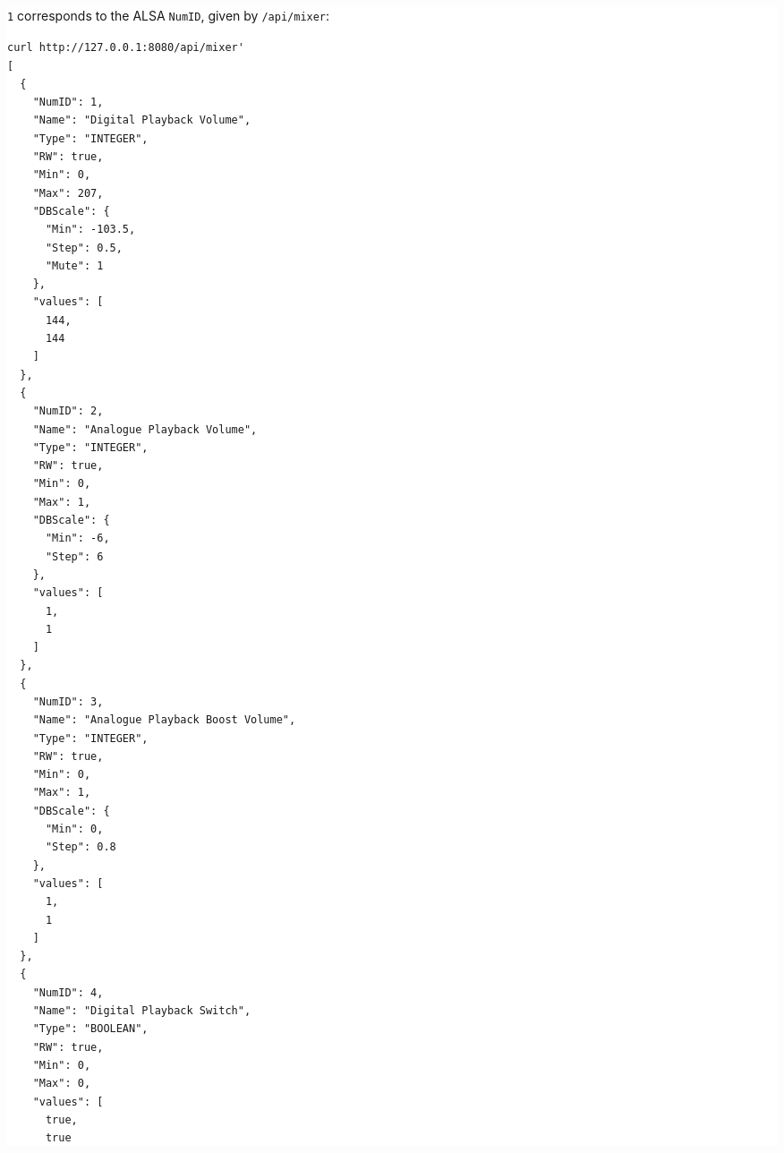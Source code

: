 `1` corresponds to the ALSA `NumID`, given by `/api/mixer`:

```
curl http://127.0.0.1:8080/api/mixer'
[
  {
    "NumID": 1,
    "Name": "Digital Playback Volume",
    "Type": "INTEGER",
    "RW": true,
    "Min": 0,
    "Max": 207,
    "DBScale": {
      "Min": -103.5,
      "Step": 0.5,
      "Mute": 1
    },
    "values": [
      144,
      144
    ]
  },
  {
    "NumID": 2,
    "Name": "Analogue Playback Volume",
    "Type": "INTEGER",
    "RW": true,
    "Min": 0,
    "Max": 1,
    "DBScale": {
      "Min": -6,
      "Step": 6
    },
    "values": [
      1,
      1
    ]
  },
  {
    "NumID": 3,
    "Name": "Analogue Playback Boost Volume",
    "Type": "INTEGER",
    "RW": true,
    "Min": 0,
    "Max": 1,
    "DBScale": {
      "Min": 0,
      "Step": 0.8
    },
    "values": [
      1,
      1
    ]
  },
  {
    "NumID": 4,
    "Name": "Digital Playback Switch",
    "Type": "BOOLEAN",
    "RW": true,
    "Min": 0,
    "Max": 0,
    "values": [
      true,
      true
```